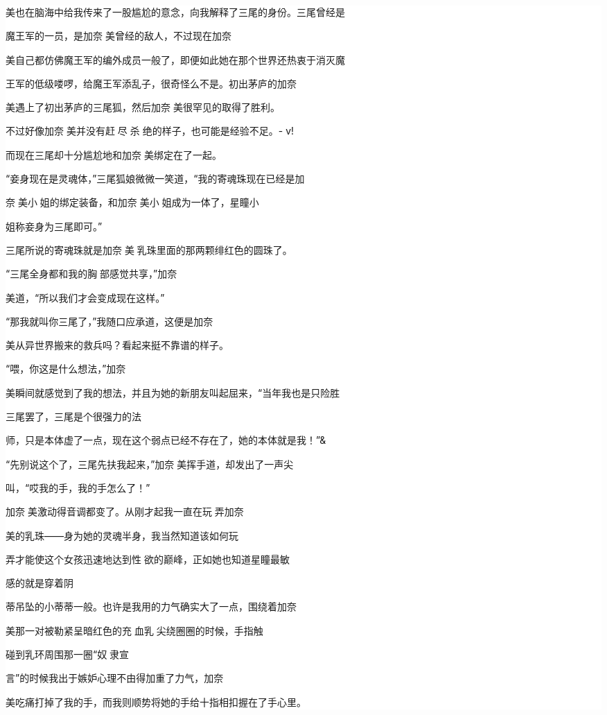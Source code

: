 美也在脑海中给我传来了一股尴尬的意念，向我解释了三尾的身份。三尾曾经是

魔王军的一员，是加奈                      美曾经的敌人，不过现在加奈

美自己都仿佛魔王军的编外成员一般了，即便如此她在那个世界还热衷于消灭魔

王军的低级喽啰，给魔王军添乱子，很奇怪么不是。初出茅庐的加奈

美遇上了初出茅庐的三尾狐，然后加奈 美很罕见的取得了胜利。



不过好像加奈 美并没有赶 尽 杀 绝的样子，也可能是经验不足。- v!

而现在三尾却十分尴尬地和加奈 美绑定在了一起。



“妾身现在是灵魂体，”三尾狐娘微微一笑道，“我的寄魂珠现在已经是加

奈    美小    姐的绑定装备，和加奈     美小     姐成为一体了，星瞳小

姐称妾身为三尾即可。”



三尾所说的寄魂珠就是加奈 美 乳珠里面的那两颗绯红色的圆珠了。



“三尾全身都和我的胸                          部感觉共享，”加奈

美道，“所以我们才会变成现在这样。”



“那我就叫你三尾了，”我随口应承道，这便是加奈

美从异世界搬来的救兵吗？看起来挺不靠谱的样子。

“喂，你这是什么想法，”加奈

美瞬间就感觉到了我的想法，并且为她的新朋友叫起屈来，“当年我也是只险胜

三尾罢了，三尾是个很强力的法

师，只是本体虚了一点，现在这个弱点已经不存在了，她的本体就是我！”&

“先别说这个了，三尾先扶我起来，”加奈  美挥手道，却发出了一声尖

叫，“哎我的手，我的手怎么了！”

加奈       美激动得音调都变了。从刚才起我一直在玩       弄加奈

美的乳珠——身为她的灵魂半身，我当然知道该如何玩

弄才能使这个女孩迅速地达到性          欲的巅峰，正如她也知道星瞳最敏

感的就是穿着阴

蒂吊坠的小蒂蒂一般。也许是我用的力气确实大了一点，围绕着加奈

美那一对被勒紧呈暗红色的充        血乳        尖绕圈圈的时候，手指触

碰到乳环周围那一圈“奴                                           隶宣

言”的时候我出于嫉妒心理不由得加重了力气，加奈

美吃痛打掉了我的手，而我则顺势将她的手给十指相扣握在了手心里。
